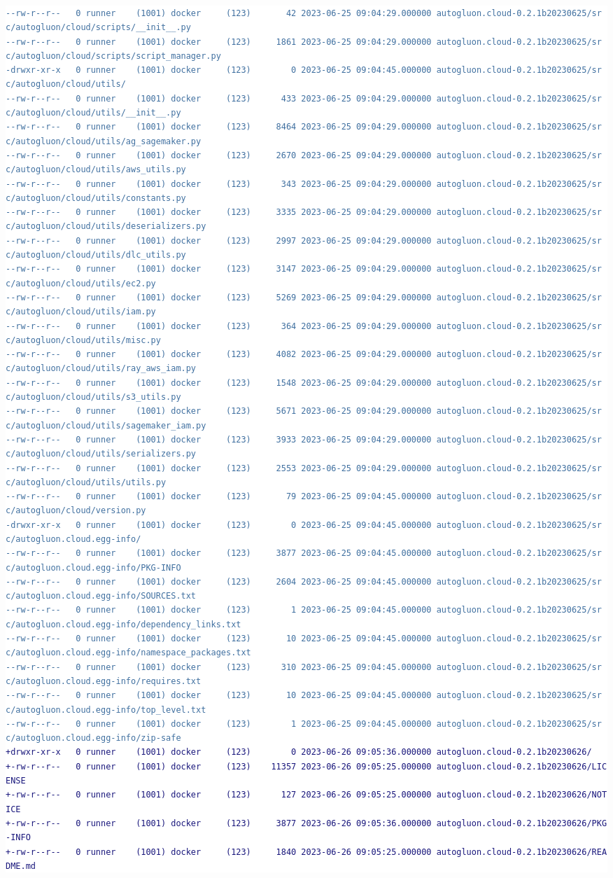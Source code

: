 ```diff
--rw-r--r--   0 runner    (1001) docker     (123)       42 2023-06-25 09:04:29.000000 autogluon.cloud-0.2.1b20230625/src/autogluon/cloud/scripts/__init__.py
--rw-r--r--   0 runner    (1001) docker     (123)     1861 2023-06-25 09:04:29.000000 autogluon.cloud-0.2.1b20230625/src/autogluon/cloud/scripts/script_manager.py
-drwxr-xr-x   0 runner    (1001) docker     (123)        0 2023-06-25 09:04:45.000000 autogluon.cloud-0.2.1b20230625/src/autogluon/cloud/utils/
--rw-r--r--   0 runner    (1001) docker     (123)      433 2023-06-25 09:04:29.000000 autogluon.cloud-0.2.1b20230625/src/autogluon/cloud/utils/__init__.py
--rw-r--r--   0 runner    (1001) docker     (123)     8464 2023-06-25 09:04:29.000000 autogluon.cloud-0.2.1b20230625/src/autogluon/cloud/utils/ag_sagemaker.py
--rw-r--r--   0 runner    (1001) docker     (123)     2670 2023-06-25 09:04:29.000000 autogluon.cloud-0.2.1b20230625/src/autogluon/cloud/utils/aws_utils.py
--rw-r--r--   0 runner    (1001) docker     (123)      343 2023-06-25 09:04:29.000000 autogluon.cloud-0.2.1b20230625/src/autogluon/cloud/utils/constants.py
--rw-r--r--   0 runner    (1001) docker     (123)     3335 2023-06-25 09:04:29.000000 autogluon.cloud-0.2.1b20230625/src/autogluon/cloud/utils/deserializers.py
--rw-r--r--   0 runner    (1001) docker     (123)     2997 2023-06-25 09:04:29.000000 autogluon.cloud-0.2.1b20230625/src/autogluon/cloud/utils/dlc_utils.py
--rw-r--r--   0 runner    (1001) docker     (123)     3147 2023-06-25 09:04:29.000000 autogluon.cloud-0.2.1b20230625/src/autogluon/cloud/utils/ec2.py
--rw-r--r--   0 runner    (1001) docker     (123)     5269 2023-06-25 09:04:29.000000 autogluon.cloud-0.2.1b20230625/src/autogluon/cloud/utils/iam.py
--rw-r--r--   0 runner    (1001) docker     (123)      364 2023-06-25 09:04:29.000000 autogluon.cloud-0.2.1b20230625/src/autogluon/cloud/utils/misc.py
--rw-r--r--   0 runner    (1001) docker     (123)     4082 2023-06-25 09:04:29.000000 autogluon.cloud-0.2.1b20230625/src/autogluon/cloud/utils/ray_aws_iam.py
--rw-r--r--   0 runner    (1001) docker     (123)     1548 2023-06-25 09:04:29.000000 autogluon.cloud-0.2.1b20230625/src/autogluon/cloud/utils/s3_utils.py
--rw-r--r--   0 runner    (1001) docker     (123)     5671 2023-06-25 09:04:29.000000 autogluon.cloud-0.2.1b20230625/src/autogluon/cloud/utils/sagemaker_iam.py
--rw-r--r--   0 runner    (1001) docker     (123)     3933 2023-06-25 09:04:29.000000 autogluon.cloud-0.2.1b20230625/src/autogluon/cloud/utils/serializers.py
--rw-r--r--   0 runner    (1001) docker     (123)     2553 2023-06-25 09:04:29.000000 autogluon.cloud-0.2.1b20230625/src/autogluon/cloud/utils/utils.py
--rw-r--r--   0 runner    (1001) docker     (123)       79 2023-06-25 09:04:45.000000 autogluon.cloud-0.2.1b20230625/src/autogluon/cloud/version.py
-drwxr-xr-x   0 runner    (1001) docker     (123)        0 2023-06-25 09:04:45.000000 autogluon.cloud-0.2.1b20230625/src/autogluon.cloud.egg-info/
--rw-r--r--   0 runner    (1001) docker     (123)     3877 2023-06-25 09:04:45.000000 autogluon.cloud-0.2.1b20230625/src/autogluon.cloud.egg-info/PKG-INFO
--rw-r--r--   0 runner    (1001) docker     (123)     2604 2023-06-25 09:04:45.000000 autogluon.cloud-0.2.1b20230625/src/autogluon.cloud.egg-info/SOURCES.txt
--rw-r--r--   0 runner    (1001) docker     (123)        1 2023-06-25 09:04:45.000000 autogluon.cloud-0.2.1b20230625/src/autogluon.cloud.egg-info/dependency_links.txt
--rw-r--r--   0 runner    (1001) docker     (123)       10 2023-06-25 09:04:45.000000 autogluon.cloud-0.2.1b20230625/src/autogluon.cloud.egg-info/namespace_packages.txt
--rw-r--r--   0 runner    (1001) docker     (123)      310 2023-06-25 09:04:45.000000 autogluon.cloud-0.2.1b20230625/src/autogluon.cloud.egg-info/requires.txt
--rw-r--r--   0 runner    (1001) docker     (123)       10 2023-06-25 09:04:45.000000 autogluon.cloud-0.2.1b20230625/src/autogluon.cloud.egg-info/top_level.txt
--rw-r--r--   0 runner    (1001) docker     (123)        1 2023-06-25 09:04:45.000000 autogluon.cloud-0.2.1b20230625/src/autogluon.cloud.egg-info/zip-safe
+drwxr-xr-x   0 runner    (1001) docker     (123)        0 2023-06-26 09:05:36.000000 autogluon.cloud-0.2.1b20230626/
+-rw-r--r--   0 runner    (1001) docker     (123)    11357 2023-06-26 09:05:25.000000 autogluon.cloud-0.2.1b20230626/LICENSE
+-rw-r--r--   0 runner    (1001) docker     (123)      127 2023-06-26 09:05:25.000000 autogluon.cloud-0.2.1b20230626/NOTICE
+-rw-r--r--   0 runner    (1001) docker     (123)     3877 2023-06-26 09:05:36.000000 autogluon.cloud-0.2.1b20230626/PKG-INFO
+-rw-r--r--   0 runner    (1001) docker     (123)     1840 2023-06-26 09:05:25.000000 autogluon.cloud-0.2.1b20230626/README.md
```
